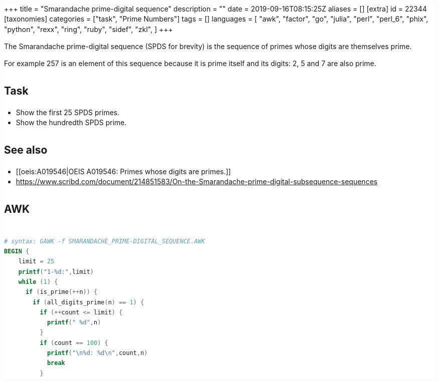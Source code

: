 +++
title = "Smarandache prime-digital sequence"
description = ""
date = 2019-09-16T08:15:25Z
aliases = []
[extra]
id = 22344
[taxonomies]
categories = ["task", "Prime Numbers"]
tags = []
languages = [
  "awk",
  "factor",
  "go",
  "julia",
  "perl",
  "perl_6",
  "phix",
  "python",
  "rexx",
  "ring",
  "ruby",
  "sidef",
  "zkl",
]
+++

The Smarandache prime-digital sequence (SPDS for brevity) is the sequence of primes whose digits are themselves prime.

For example 257 is an element of this sequence because it is prime itself and its digits: 2, 5 and 7 are also prime.

## Task

* Show the first 25 SPDS primes.
* Show the hundredth SPDS prime.


## See also

* [[oeis:A019546|OEIS A019546: Primes whose digits are primes.]]
* https://www.scribd.com/document/214851583/On-the-Smarandache-prime-digital-subsequence-sequences





## AWK


```AWK

# syntax: GAWK -f SMARANDACHE_PRIME-DIGITAL_SEQUENCE.AWK
BEGIN {
    limit = 25
    printf("1-%d:",limit)
    while (1) {
      if (is_prime(++n)) {
        if (all_digits_prime(n) == 1) {
          if (++count <= limit) {
            printf(" %d",n)
          }
          if (count == 100) {
            printf("\n%d: %d\n",count,n)
            break
          }
```